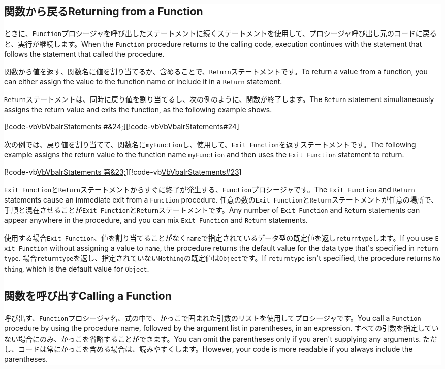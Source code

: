 ## <a name="returning-from-a-function"></a><span data-ttu-id="32ade-186">関数から戻る</span><span class="sxs-lookup"><span data-stu-id="32ade-186">Returning from a Function</span></span>  
 <span data-ttu-id="32ade-187">ときに、`Function`プロシージャを呼び出したステートメントに続くステートメントを使用して、プロシージャ呼び出し元のコードに戻ると、実行が継続します。</span><span class="sxs-lookup"><span data-stu-id="32ade-187">When the `Function` procedure returns to the calling code, execution continues with the statement that follows the statement that called the procedure.</span></span>  
  
 <span data-ttu-id="32ade-188">関数から値を返す、関数名に値を割り当てるか、含めることで、`Return`ステートメントです。</span><span class="sxs-lookup"><span data-stu-id="32ade-188">To return a value from a function, you can either assign the value to the function name or include it in a `Return` statement.</span></span>  
  
 <span data-ttu-id="32ade-189">`Return`ステートメントは、同時に戻り値を割り当てるし、次の例のように、関数が終了します。</span><span class="sxs-lookup"><span data-stu-id="32ade-189">The `Return` statement simultaneously assigns the return value and exits the function, as the following example shows.</span></span>  
  
 <span data-ttu-id="32ade-190">[!code-vb[VbVbalrStatements #&24;](../../../visual-basic/language-reference/error-messages/codesnippet/VisualBasic/function-statement_1.vb)]</span><span class="sxs-lookup"><span data-stu-id="32ade-190">[!code-vb[VbVbalrStatements#24](../../../visual-basic/language-reference/error-messages/codesnippet/VisualBasic/function-statement_1.vb)]</span></span>  
  
 <span data-ttu-id="32ade-191">次の例では、戻り値を割り当てて、関数名に`myFunction`し、使用して、`Exit Function`を返すステートメントです。</span><span class="sxs-lookup"><span data-stu-id="32ade-191">The following example assigns the return value to the function name `myFunction` and then uses the `Exit Function` statement to return.</span></span>  
  
 <span data-ttu-id="32ade-192">[!code-vb[VbVbalrStatements 第&23;](../../../visual-basic/language-reference/error-messages/codesnippet/VisualBasic/function-statement_2.vb)]</span><span class="sxs-lookup"><span data-stu-id="32ade-192">[!code-vb[VbVbalrStatements#23](../../../visual-basic/language-reference/error-messages/codesnippet/VisualBasic/function-statement_2.vb)]</span></span>  
  
 <span data-ttu-id="32ade-193">`Exit Function`と`Return`ステートメントからすぐに終了が発生する、`Function`プロシージャです。</span><span class="sxs-lookup"><span data-stu-id="32ade-193">The `Exit Function` and `Return` statements cause an immediate exit from a `Function` procedure.</span></span> <span data-ttu-id="32ade-194">任意の数の`Exit Function`と`Return`ステートメントが任意の場所で、手順と混在させることが`Exit Function`と`Return`ステートメントです。</span><span class="sxs-lookup"><span data-stu-id="32ade-194">Any number of `Exit Function` and `Return` statements can appear anywhere in the procedure, and you can mix `Exit Function` and `Return` statements.</span></span>  
  
 <span data-ttu-id="32ade-195">使用する場合`Exit Function`、値を割り当てることがなく`name`で指定されているデータ型の既定値を返し`returntype`します。</span><span class="sxs-lookup"><span data-stu-id="32ade-195">If you use `Exit Function` without assigning a value to `name`, the procedure returns the default value for the data type that's specified in `returntype`.</span></span> <span data-ttu-id="32ade-196">場合`returntype`を返し、指定されていない`Nothing`の既定値は`Object`です。</span><span class="sxs-lookup"><span data-stu-id="32ade-196">If `returntype` isn't specified, the procedure returns `Nothing`, which is the default value for `Object`.</span></span>  
  
## <a name="calling-a-function"></a><span data-ttu-id="32ade-197">関数を呼び出す</span><span class="sxs-lookup"><span data-stu-id="32ade-197">Calling a Function</span></span>  
 <span data-ttu-id="32ade-198">呼び出す、`Function`プロシージャ名、式の中で、かっこで囲まれた引数のリストを使用してプロシージャです。</span><span class="sxs-lookup"><span data-stu-id="32ade-198">You call a `Function` procedure by using the procedure name, followed by the argument list in parentheses, in an expression.</span></span> <span data-ttu-id="32ade-199">すべての引数を指定していない場合にのみ、かっこを省略することができます。</span><span class="sxs-lookup"><span data-stu-id="32ade-199">You can omit the parentheses only if you aren't supplying any arguments.</span></span> <span data-ttu-id="32ade-200">ただし、コードは常にかっこを含める場合は、読みやすくします。</span><span class="sxs-lookup"><span data-stu-id="32ade-200">However, your code is more readable if you always include the parentheses.</span></span>  
  